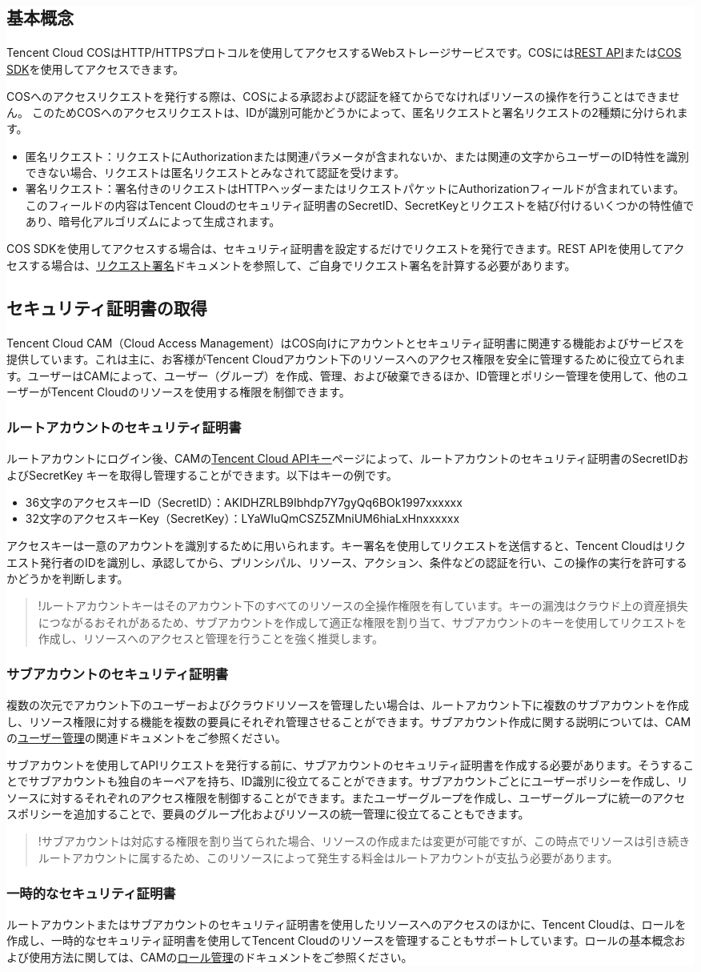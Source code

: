 ## 基本概念

Tencent Cloud COSはHTTP/HTTPSプロトコルを使用してアクセスするWebストレージサービスです。COSには[REST API](https://intl.cloud.tencent.com/document/product/436/7751)または[COS SDK](https://intl.cloud.tencent.com/document/product/436/6474)を使用してアクセスできます。

COSへのアクセスリクエストを発行する際は、COSによる承認および認証を経てからでなければリソースの操作を行うことはできません。 このためCOSへのアクセスリクエストは、IDが識別可能かどうかによって、匿名リクエストと署名リクエストの2種類に分けられます。

- 匿名リクエスト：リクエストにAuthorizationまたは関連パラメータが含まれないか、または関連の文字からユーザーのID特性を識別できない場合、リクエストは匿名リクエストとみなされて認証を受けます。
- 署名リクエスト：署名付きのリクエストはHTTPヘッダーまたはリクエストパケットにAuthorizationフィールドが含まれています。このフィールドの内容はTencent Cloudのセキュリティ証明書のSecretID、SecretKeyとリクエストを結び付けるいくつかの特性値であり、暗号化アルゴリズムによって生成されます。

COS SDKを使用してアクセスする場合は、セキュリティ証明書を設定するだけでリクエストを発行できます。REST APIを使用してアクセスする場合は、[リクエスト署名](https://www.tencentcloud.com/document/product/436/7778)ドキュメントを参照して、ご自身でリクエスト署名を計算する必要があります。

## セキュリティ証明書の取得

Tencent Cloud CAM（Cloud Access Management）はCOS向けにアカウントとセキュリティ証明書に関連する機能およびサービスを提供しています。これは主に、お客様がTencent Cloudアカウント下のリソースへのアクセス権限を安全に管理するために役立てられます。ユーザーはCAMによって、ユーザー（グループ）を作成、管理、および破棄できるほか、ID管理とポリシー管理を使用して、他のユーザーがTencent Cloudのリソースを使用する権限を制御できます。

### ルートアカウントのセキュリティ証明書

ルートアカウントにログイン後、CAMの[Tencent Cloud APIキー](https://console.cloud.tencent.com/cam/capi)ページによって、ルートアカウントのセキュリティ証明書のSecretIDおよびSecretKey キーを取得し管理することができます。以下はキーの例です。

- 36文字のアクセスキーID（SecretID）：AKIDHZRLB9Ibhdp7Y7gyQq6BOk1997xxxxxx
- 32文字のアクセスキーKey（SecretKey）：LYaWIuQmCSZ5ZMniUM6hiaLxHnxxxxxx

アクセスキーは一意のアカウントを識別するために用いられます。キー署名を使用してリクエストを送信すると、Tencent Cloudはリクエスト発行者のIDを識別し、承認してから、プリンシパル、リソース、アクション、条件などの認証を行い、この操作の実行を許可するかどうかを判断します。

>!ルートアカウントキーはそのアカウント下のすべてのリソースの全操作権限を有しています。キーの漏洩はクラウド上の資産損失につながるおそれがあるため、サブアカウントを作成して適正な権限を割り当て、サブアカウントのキーを使用してリクエストを作成し、リソースへのアクセスと管理を行うことを強く推奨します。

### サブアカウントのセキュリティ証明書

複数の次元でアカウント下のユーザーおよびクラウドリソースを管理したい場合は、ルートアカウント下に複数のサブアカウントを作成し、リソース権限に対する機能を複数の要員にそれぞれ管理させることができます。サブアカウント作成に関する説明については、CAMの[ユーザー管理](https://intl.cloud.tencent.com/document/product/598/13674)の関連ドキュメントをご参照ください。

サブアカウントを使用してAPIリクエストを発行する前に、サブアカウントのセキュリティ証明書を作成する必要があります。そうすることでサブアカウントも独自のキーペアを持ち、ID識別に役立てることができます。サブアカウントごとにユーザーポリシーを作成し、リソースに対するそれぞれのアクセス権限を制御することができます。またユーザーグループを作成し、ユーザーグループに統一のアクセスポリシーを追加することで、要員のグループ化およびリソースの統一管理に役立てることもできます。

> !サブアカウントは対応する権限を割り当てられた場合、リソースの作成または変更が可能ですが、この時点でリソースは引き続きルートアカウントに属するため、このリソースによって発生する料金はルートアカウントが支払う必要があります。

### 一時的なセキュリティ証明書

ルートアカウントまたはサブアカウントのセキュリティ証明書を使用したリソースへのアクセスのほかに、Tencent Cloudは、ロールを作成し、一時的なセキュリティ証明書を使用してTencent Cloudのリソースを管理することもサポートしています。ロールの基本概念および使用方法に関しては、CAMの[ロール管理](https://intl.cloud.tencent.com/document/product/598/19420)のドキュメントをご参照ください。
